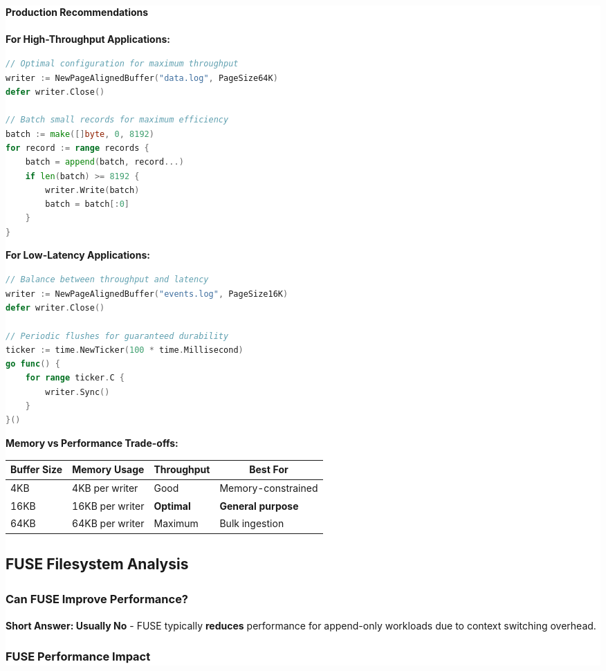 #### Production Recommendations

**For High-Throughput Applications:**
```go
// Optimal configuration for maximum throughput
writer := NewPageAlignedBuffer("data.log", PageSize64K)
defer writer.Close()

// Batch small records for maximum efficiency
batch := make([]byte, 0, 8192)
for record := range records {
    batch = append(batch, record...)
    if len(batch) >= 8192 {
        writer.Write(batch)
        batch = batch[:0]
    }
}
```

**For Low-Latency Applications:**
```go
// Balance between throughput and latency
writer := NewPageAlignedBuffer("events.log", PageSize16K)
defer writer.Close()

// Periodic flushes for guaranteed durability
ticker := time.NewTicker(100 * time.Millisecond)
go func() {
    for range ticker.C {
        writer.Sync()
    }
}()
```

**Memory vs Performance Trade-offs:**

| Buffer Size | Memory Usage | Throughput | Best For |
|-------------|--------------|------------|----------|
| 4KB | 4KB per writer | Good | Memory-constrained |
| 16KB | 16KB per writer | **Optimal** | **General purpose** |
| 64KB | 64KB per writer | Maximum | Bulk ingestion |

## FUSE Filesystem Analysis

### Can FUSE Improve Performance?

**Short Answer: Usually No** - FUSE typically **reduces** performance for append-only workloads due to context switching overhead.

### FUSE Performance Impact
